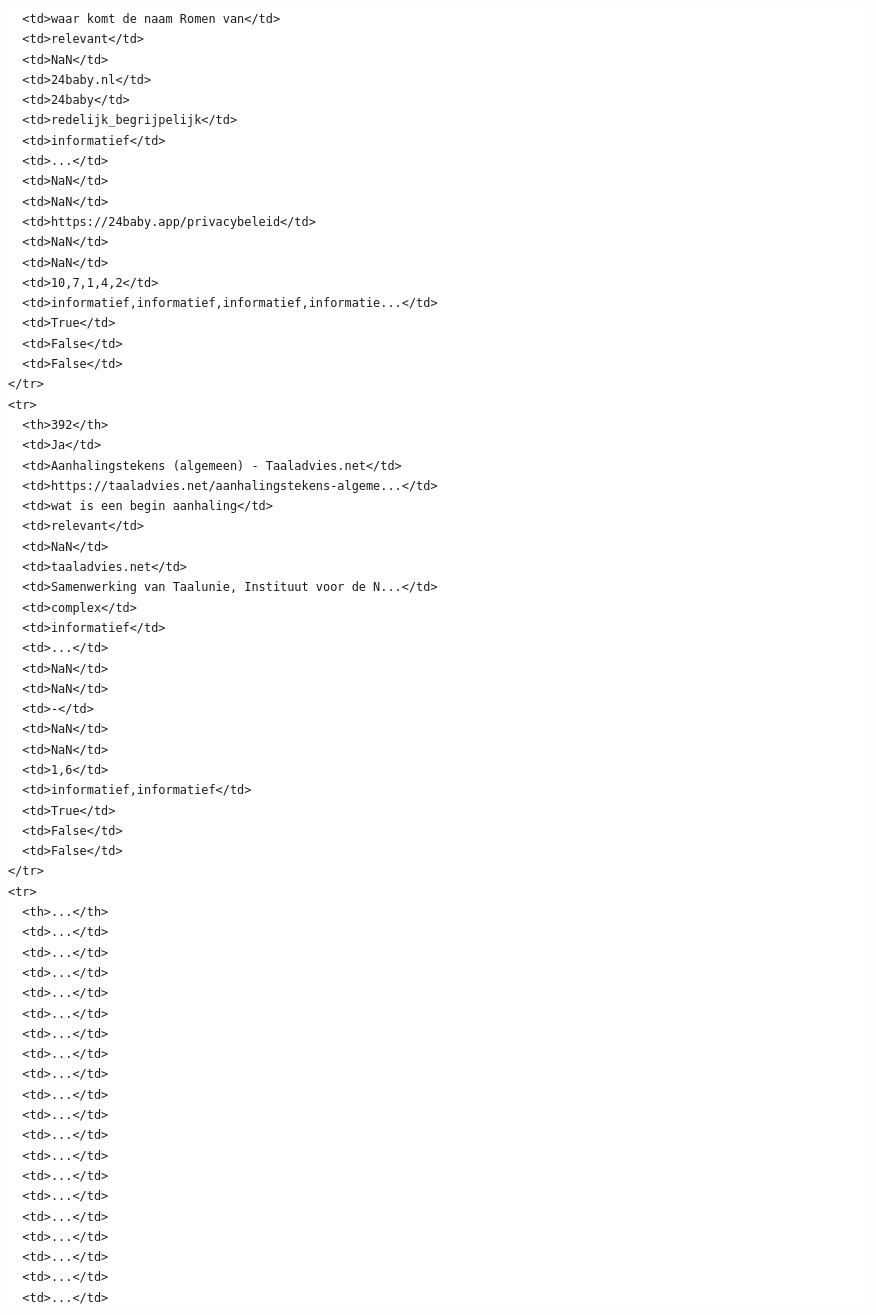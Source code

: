       <td>waar komt de naam Romen van</td>
      <td>relevant</td>
      <td>NaN</td>
      <td>24baby.nl</td>
      <td>24baby</td>
      <td>redelijk_begrijpelijk</td>
      <td>informatief</td>
      <td>...</td>
      <td>NaN</td>
      <td>NaN</td>
      <td>https://24baby.app/privacybeleid</td>
      <td>NaN</td>
      <td>NaN</td>
      <td>10,7,1,4,2</td>
      <td>informatief,informatief,informatief,informatie...</td>
      <td>True</td>
      <td>False</td>
      <td>False</td>
    </tr>
    <tr>
      <th>392</th>
      <td>Ja</td>
      <td>Aanhalingstekens (algemeen) - Taaladvies.net</td>
      <td>https://taaladvies.net/aanhalingstekens-algeme...</td>
      <td>wat is een begin aanhaling</td>
      <td>relevant</td>
      <td>NaN</td>
      <td>taaladvies.net</td>
      <td>Samenwerking van Taalunie, Instituut voor de N...</td>
      <td>complex</td>
      <td>informatief</td>
      <td>...</td>
      <td>NaN</td>
      <td>NaN</td>
      <td>-</td>
      <td>NaN</td>
      <td>NaN</td>
      <td>1,6</td>
      <td>informatief,informatief</td>
      <td>True</td>
      <td>False</td>
      <td>False</td>
    </tr>
    <tr>
      <th>...</th>
      <td>...</td>
      <td>...</td>
      <td>...</td>
      <td>...</td>
      <td>...</td>
      <td>...</td>
      <td>...</td>
      <td>...</td>
      <td>...</td>
      <td>...</td>
      <td>...</td>
      <td>...</td>
      <td>...</td>
      <td>...</td>
      <td>...</td>
      <td>...</td>
      <td>...</td>
      <td>...</td>
      <td>...</td>
